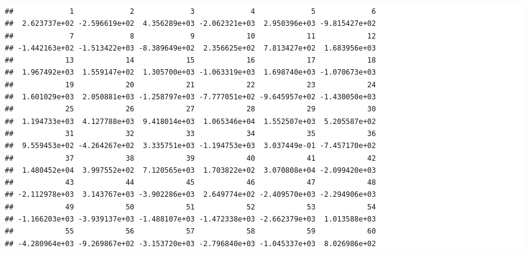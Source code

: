     ##             1             2             3             4             5             6 
    ##  2.623737e+02 -2.596619e+02  4.356289e+03 -2.062321e+03  2.950396e+03 -9.815427e+02 
    ##             7             8             9            10            11            12 
    ## -1.442163e+02 -1.513422e+03 -8.389649e+02  2.356625e+02  7.813427e+02  1.683956e+03 
    ##            13            14            15            16            17            18 
    ##  1.967492e+03  1.559147e+02  1.305700e+03 -1.063319e+03  1.698740e+03 -1.070673e+03 
    ##            19            20            21            22            23            24 
    ##  1.601029e+03  2.050881e+03 -1.258797e+03 -7.777051e+02 -9.645957e+02 -1.430050e+03 
    ##            25            26            27            28            29            30 
    ##  1.194733e+03  4.127788e+03  9.418014e+03  1.065346e+04  1.552507e+03  5.205587e+02 
    ##            31            32            33            34            35            36 
    ##  9.559453e+02 -4.264267e+02  3.335751e+03 -1.194753e+03  3.037449e-01 -7.457170e+02 
    ##            37            38            39            40            41            42 
    ##  1.480452e+04  3.997552e+02  7.120565e+03  1.703822e+02  3.070808e+04 -2.099420e+03 
    ##            43            44            45            46            47            48 
    ## -2.112978e+03  3.143767e+03 -3.902286e+03  2.649774e+02 -2.409570e+03 -2.294906e+03 
    ##            49            50            51            52            53            54 
    ## -1.166203e+03 -3.939137e+03 -1.488107e+03 -1.472338e+03 -2.662379e+03  1.013588e+03 
    ##            55            56            57            58            59            60 
    ## -4.280964e+03 -9.269867e+02 -3.153720e+03 -2.796840e+03 -1.045337e+03  8.026986e+02 
